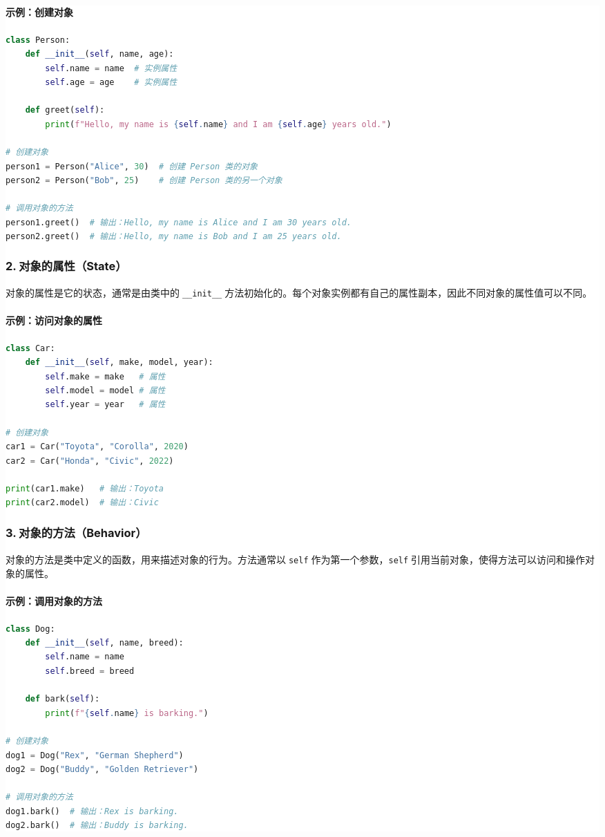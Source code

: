 #### 示例：创建对象

```python
class Person:
    def __init__(self, name, age):
        self.name = name  # 实例属性
        self.age = age    # 实例属性

    def greet(self):
        print(f"Hello, my name is {self.name} and I am {self.age} years old.")

# 创建对象
person1 = Person("Alice", 30)  # 创建 Person 类的对象
person2 = Person("Bob", 25)    # 创建 Person 类的另一个对象

# 调用对象的方法
person1.greet()  # 输出：Hello, my name is Alice and I am 30 years old.
person2.greet()  # 输出：Hello, my name is Bob and I am 25 years old.
```

### 2. **对象的属性（State）**
对象的属性是它的状态，通常是由类中的 `__init__` 方法初始化的。每个对象实例都有自己的属性副本，因此不同对象的属性值可以不同。

#### 示例：访问对象的属性

```python
class Car:
    def __init__(self, make, model, year):
        self.make = make   # 属性
        self.model = model # 属性
        self.year = year   # 属性

# 创建对象
car1 = Car("Toyota", "Corolla", 2020)
car2 = Car("Honda", "Civic", 2022)

print(car1.make)   # 输出：Toyota
print(car2.model)  # 输出：Civic
```

### 3. **对象的方法（Behavior）**
对象的方法是类中定义的函数，用来描述对象的行为。方法通常以 `self` 作为第一个参数，`self` 引用当前对象，使得方法可以访问和操作对象的属性。

#### 示例：调用对象的方法

```python
class Dog:
    def __init__(self, name, breed):
        self.name = name
        self.breed = breed

    def bark(self):
        print(f"{self.name} is barking.")

# 创建对象
dog1 = Dog("Rex", "German Shepherd")
dog2 = Dog("Buddy", "Golden Retriever")

# 调用对象的方法
dog1.bark()  # 输出：Rex is barking.
dog2.bark()  # 输出：Buddy is barking.
```
